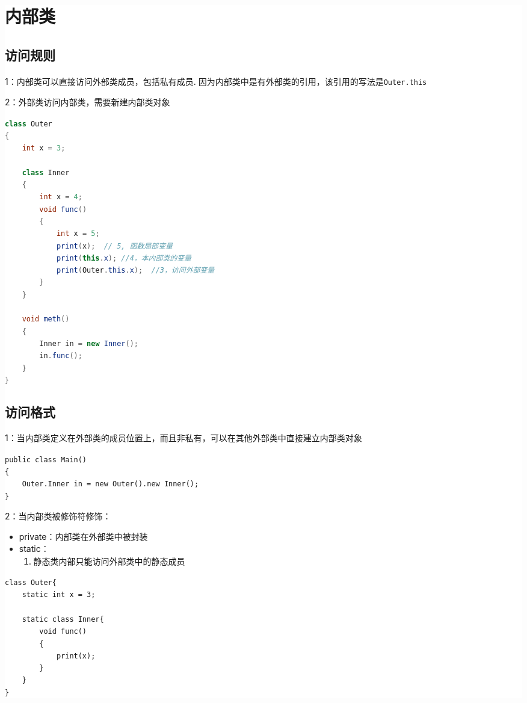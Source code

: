 # 内部类

## 访问规则

1：内部类可以直接访问外部类成员，包括私有成员. 因为内部类中是有外部类的引用，该引用的写法是`Outer.this`

2：外部类访问内部类，需要新建内部类对象

```java
class Outer
{
    int x = 3;

    class Inner
    {
        int x = 4;
        void func()
        {
            int x = 5;
            print(x);  // 5, 函数局部变量
            print(this.x); //4，本内部类的变量
            print(Outer.this.x);  //3，访问外部变量
        }
    }

    void meth()
    {
        Inner in = new Inner();
        in.func();
    }
}
```

## 访问格式

1：当内部类定义在外部类的成员位置上，而且非私有，可以在其他外部类中直接建立内部类对象

```
public class Main()
{
	Outer.Inner in = new Outer().new Inner();
}
```

2：当内部类被修饰符修饰：

- private：内部类在外部类中被封装
- static：
  1. 静态类内部只能访问外部类中的静态成员

```
class Outer{
    static int x = 3;
    
    static class Inner{
        void func()
        {
            print(x); 
        }
    }
}
```
